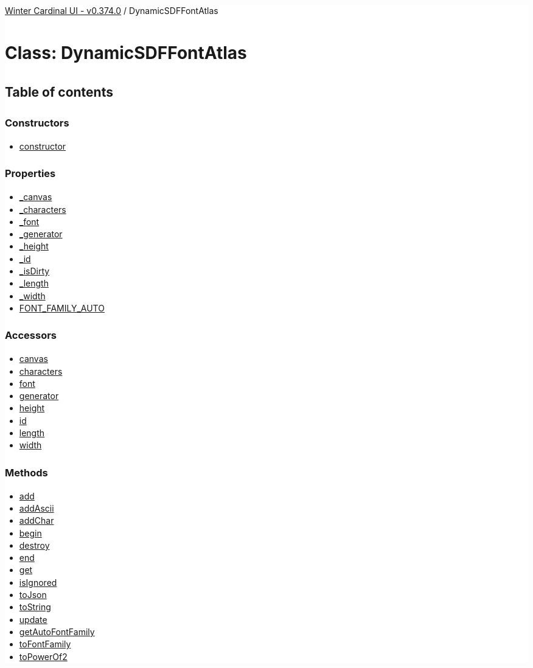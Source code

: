 [Winter Cardinal UI - v0.374.0](../index.md) / DynamicSDFFontAtlas

# Class: DynamicSDFFontAtlas

## Table of contents

### Constructors

- [constructor](DynamicSDFFontAtlas.md#constructor)

### Properties

- [\_canvas](DynamicSDFFontAtlas.md#_canvas)
- [\_characters](DynamicSDFFontAtlas.md#_characters)
- [\_font](DynamicSDFFontAtlas.md#_font)
- [\_generator](DynamicSDFFontAtlas.md#_generator)
- [\_height](DynamicSDFFontAtlas.md#_height)
- [\_id](DynamicSDFFontAtlas.md#_id)
- [\_isDirty](DynamicSDFFontAtlas.md#_isdirty)
- [\_length](DynamicSDFFontAtlas.md#_length)
- [\_width](DynamicSDFFontAtlas.md#_width)
- [FONT\_FAMILY\_AUTO](DynamicSDFFontAtlas.md#font_family_auto)

### Accessors

- [canvas](DynamicSDFFontAtlas.md#canvas)
- [characters](DynamicSDFFontAtlas.md#characters)
- [font](DynamicSDFFontAtlas.md#font)
- [generator](DynamicSDFFontAtlas.md#generator)
- [height](DynamicSDFFontAtlas.md#height)
- [id](DynamicSDFFontAtlas.md#id)
- [length](DynamicSDFFontAtlas.md#length)
- [width](DynamicSDFFontAtlas.md#width)

### Methods

- [add](DynamicSDFFontAtlas.md#add)
- [addAscii](DynamicSDFFontAtlas.md#addascii)
- [addChar](DynamicSDFFontAtlas.md#addchar)
- [begin](DynamicSDFFontAtlas.md#begin)
- [destroy](DynamicSDFFontAtlas.md#destroy)
- [end](DynamicSDFFontAtlas.md#end)
- [get](DynamicSDFFontAtlas.md#get)
- [isIgnored](DynamicSDFFontAtlas.md#isignored)
- [toJson](DynamicSDFFontAtlas.md#tojson)
- [toString](DynamicSDFFontAtlas.md#tostring)
- [update](DynamicSDFFontAtlas.md#update)
- [getAutoFontFamily](DynamicSDFFontAtlas.md#getautofontfamily)
- [toFontFamily](DynamicSDFFontAtlas.md#tofontfamily)
- [toPowerOf2](DynamicSDFFontAtlas.md#topowerof2)
